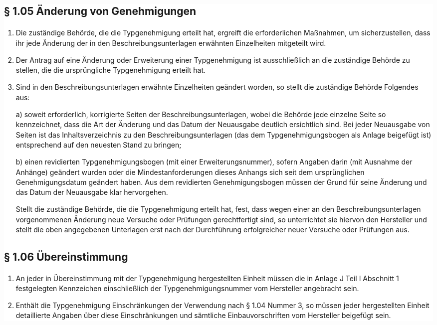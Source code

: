 



## § 1.05 Änderung von Genehmigungen


1.  Die zuständige Behörde, die die Typgenehmigung erteilt hat, ergreift
    die erforderlichen Maßnahmen, um sicherzustellen, dass ihr jede
    Änderung der in den Beschreibungsunterlagen erwähnten Einzelheiten
    mitgeteilt wird.


2.  Der Antrag auf eine Änderung oder Erweiterung einer Typgenehmigung ist
    ausschließlich an die zuständige Behörde zu stellen, die die
    ursprüngliche Typgenehmigung erteilt hat.


3.  Sind in den Beschreibungsunterlagen erwähnte Einzelheiten geändert
    worden, so stellt die zuständige Behörde Folgendes aus:

    a)  soweit erforderlich, korrigierte Seiten der Beschreibungsunterlagen,
        wobei die Behörde jede einzelne Seite so kennzeichnet, dass die Art
        der Änderung und das Datum der Neuausgabe deutlich ersichtlich sind.
        Bei jeder Neuausgabe von Seiten ist das Inhaltsverzeichnis zu den
        Beschreibungsunterlagen (das dem Typgenehmigungsbogen als Anlage
        beigefügt ist) entsprechend auf den neuesten Stand zu bringen;


    b)  einen revidierten Typgenehmigungsbogen (mit einer Erweiterungsnummer),
        sofern Angaben darin (mit Ausnahme der Anhänge) geändert wurden oder
        die Mindestanforderungen dieses Anhangs sich seit dem ursprünglichen
        Genehmigungsdatum geändert haben. Aus dem revidierten
        Genehmigungsbogen müssen der Grund für seine Änderung und das Datum
        der Neuausgabe klar hervorgehen.




    Stellt die zuständige Behörde, die die Typgenehmigung erteilt hat,
    fest, dass wegen einer an den Beschreibungsunterlagen vorgenommenen
    Änderung neue Versuche oder Prüfungen gerechtfertigt sind, so
    unterrichtet sie hiervon den Hersteller und stellt die oben
    angegebenen Unterlagen erst nach der Durchführung erfolgreicher neuer
    Versuche oder Prüfungen aus.





## § 1.06 Übereinstimmung


1.  An jeder in Übereinstimmung mit der Typgenehmigung hergestellten
    Einheit müssen die in Anlage J Teil I Abschnitt 1 festgelegten
    Kennzeichen einschließlich der Typgenehmigungsnummer vom Hersteller
    angebracht sein.


2.  Enthält die Typgenehmigung Einschränkungen der Verwendung nach § 1.04
    Nummer 3, so müssen jeder hergestellten Einheit detaillierte Angaben
    über diese Einschränkungen und sämtliche Einbauvorschriften vom
    Hersteller beigefügt sein.

